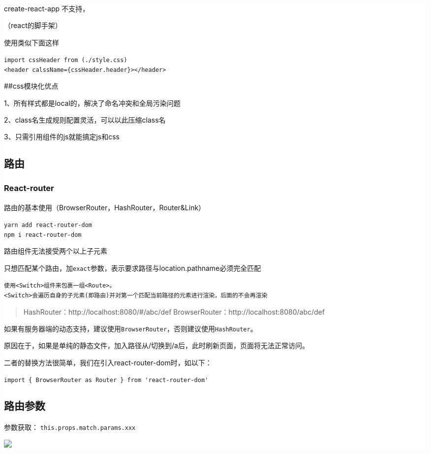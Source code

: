 create-react-app 不支持，

[需要直接手动配置]: https://segmentfault.com/a/1190000011225917

（react的脚手架）

使用类似下面这样

```react
import cssHeader from (./style.css)
<header calssName={cssHeader.header}></header>
```

##css模块化优点

1、所有样式都是local的，解决了命名冲突和全局污染问题

2、class名生成规则配置灵活，可以以此压缩class名

3、只需引用组件的js就能搞定js和css



## 路由

### React-router

路由的基本使用（BrowserRouter，HashRouter，Router&Link）

```shell
yarn add react-router-dom
npm i react-router-dom
```

路由组件无法接受两个以上子元素

只想匹配某个路由，加`exact`参数，表示要求路径与location.pathname必须完全匹配

```
使用<Switch>组件来包裹一组<Route>。
<Switch>会遍历自身的子元素(即路由)并对第一个匹配当前路径的元素进行渲染，后面的不会再渲染
```

> HashRouter：http://localhost:8080/#/abc/def
> BrowserRouter：http://localhost:8080/abc/def

如果有服务器端的动态支持，建议使用`BrowserRouter`，否则建议使用`HashRouter`。

原因在于，如果是单纯的静态文件，加入路径从/切换到/a后，此时刷新页面，页面将无法正常访问。

二者的替换方法很简单，我们在引入react-router-dom时，如以下：

```react
import { BrowserRouter as Router } from 'react-router-dom'
```

## 路由参数

参数获取： `this.props.match.params.xxx`

![](http://zhanglong292383147.gitee.io/picture_images/picture/React/React路由初体验1.jpg)
